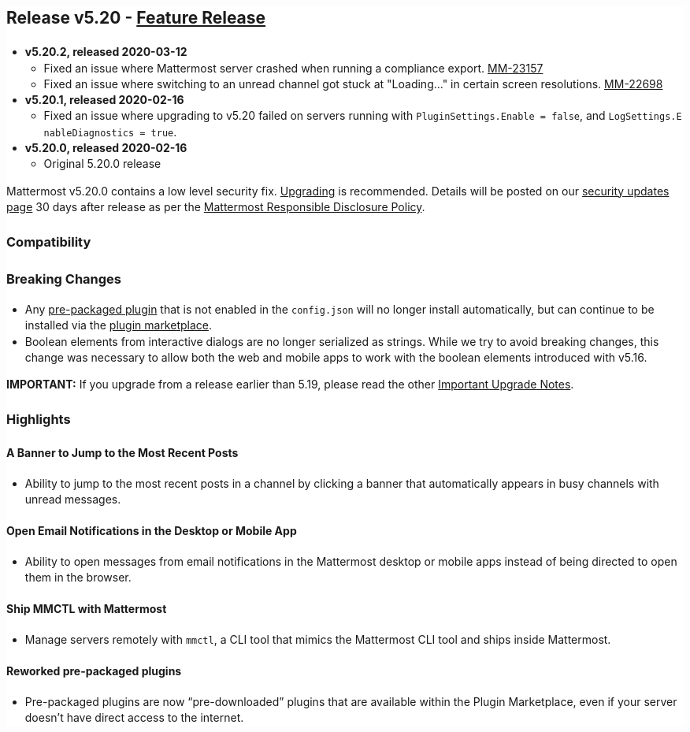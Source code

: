 ## Release v5.20 - [Feature Release](https://docs.mattermost.com/process/release-faq.html#release-overview)

- **v5.20.2, released 2020-03-12**
  - Fixed an issue where Mattermost server crashed when running a compliance export. [MM-23157](https://mattermost.atlassian.net/browse/MM-23157)
  - Fixed an issue where switching to an unread channel got stuck at "Loading..." in certain screen resolutions. [MM-22698](https://mattermost.atlassian.net/browse/MM-22698)
- **v5.20.1, released 2020-02-16**
  - Fixed an issue where upgrading to v5.20 failed on servers running with ``PluginSettings.Enable = false``, and ``LogSettings.EnableDiagnostics = true``.
- **v5.20.0, released 2020-02-16**
  - Original 5.20.0 release

Mattermost v5.20.0 contains a low level security fix. [Upgrading](http://docs.mattermost.com/administration/upgrade.html) is recommended. Details will be posted on our [security updates page](https://about.mattermost.com/security-updates/) 30 days after release as per the [Mattermost Responsible Disclosure Policy](https://www.mattermost.org/responsible-disclosure-policy/).

### Compatibility

### Breaking Changes
 - Any [pre-packaged plugin](https://docs.mattermost.com/administration/plugins.html#pre-packaged-plugins) that is not enabled in the ``config.json`` will no longer install automatically, but can continue to be installed via the [plugin marketplace](https://docs.mattermost.com/administration/plugins.html#plugin-marketplace).
 - Boolean elements from interactive dialogs are no longer serialized as strings. While we try to avoid breaking changes, this change was necessary to allow both the web and mobile apps to work with the boolean elements introduced with v5.16.
 
**IMPORTANT:** If you upgrade from a release earlier than 5.19, please read the other [Important Upgrade Notes](https://docs.mattermost.com/administration/important-upgrade-notes.html).

### Highlights

#### A Banner to Jump to the Most Recent Posts
 - Ability to jump to the most recent posts in a channel by clicking a banner that automatically appears in busy channels with unread messages.
 
#### Open Email Notifications in the Desktop or Mobile App
 - Ability to open messages from email notifications in the Mattermost desktop or mobile apps instead of being directed to open them in the browser.
 
#### Ship MMCTL with Mattermost
 - Manage servers remotely with `mmctl`, a CLI tool that mimics the Mattermost CLI tool and ships inside Mattermost.

#### Reworked pre-packaged plugins
 - Pre-packaged plugins are now “pre-downloaded” plugins that are available within the Plugin Marketplace, even if your server doesn’t have direct access to the internet.
 